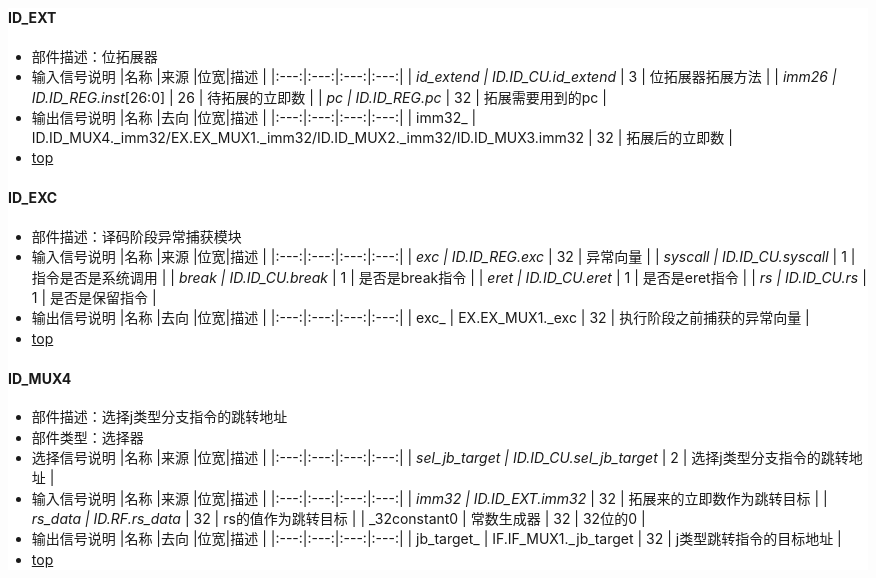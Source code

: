 #### ID_EXT

- 部件描述：位拓展器
- 输入信号说明
	|名称			|来源		|位宽|描述			|
	|:---:|:---:|:---:|:---:|
	| _id_extend | ID.ID_CU.id_extend_   | 3  | 位拓展器拓展方法 |
	| _imm26     | ID.ID_REG.inst_[26:0] | 26 | 待拓展的立即数   |
	| _pc        | ID.ID_REG.pc_         | 32 | 拓展需要用到的pc |
- 输出信号说明
	|名称			|去向		|位宽|描述			|
	|:---:|:---:|:---:|:---:|
	| imm32_ | ID.ID_MUX4._imm32/EX.EX_MUX1._imm32/ID.ID_MUX2._imm32/ID.ID_MUX3.imm32 | 32 | 拓展后的立即数 |
- [top](#cpu)

#### ID_EXC

- 部件描述：译码阶段异常捕获模块
- 输入信号说明
	|名称			|来源		|位宽|描述			|
	|:---:|:---:|:---:|:---:|
	| _exc     | ID.ID_REG.exc_    | 32 | 异常向量           |
	| _syscall | ID.ID_CU.syscall_ | 1  | 指令是否是系统调用 |
	| _break   | ID.ID_CU.break_   | 1  | 是否是break指令    |
	| _eret    | ID.ID_CU.eret_    | 1  | 是否是eret指令     |
	| _rs      | ID.ID_CU.rs_      | 1  | 是否是保留指令     |
- 输出信号说明
	|名称			|去向		|位宽|描述			|
	|:---:|:---:|:---:|:---:|
	| exc_ | EX.EX_MUX1._exc | 32 | 执行阶段之前捕获的异常向量 |
- [top](#cpu)

#### ID_MUX4

- 部件描述：选择j类型分支指令的跳转地址
- 部件类型：选择器
- 选择信号说明
	|名称			|来源			|位宽|描述			|
	|:---:|:---:|:---:|:---:|
	| _sel_jb_target | ID.ID_CU.sel_jb_target_ | 2 | 选择j类型分支指令的跳转地址 |
- 输入信号说明
	|名称			|来源		|位宽|描述			|
	|:---:|:---:|:---:|:---:|
	| _imm32       | ID.ID_EXT.imm32_ | 32 | 拓展来的立即数作为跳转目标 |
	| _rs_data     | ID.RF.rs_data_   | 32 | rs的值作为跳转目标         |
	| _32constant0 | 常数生成器       | 32 | 32位的0                    |
- 输出信号说明
	|名称			|去向		|位宽|描述			|
	|:---:|:---:|:---:|:---:|
	| jb_target_ | IF.IF_MUX1._jb_target | 32 | j类型跳转指令的目标地址 |
- [top](#cpu)
